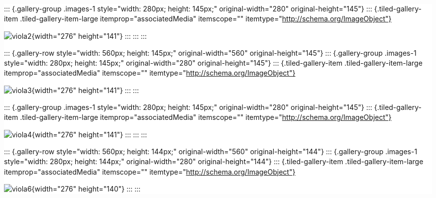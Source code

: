 ::: {.gallery-group .images-1 style="width: 280px; height: 145px;" original-width="280" original-height="145"}
::: {.tiled-gallery-item .tiled-gallery-item-large itemprop="associatedMedia" itemscope="" itemtype="http://schema.org/ImageObject"}
[](https://mrsroots.wordpress.com/2014/11/14/beautes-noires-la-femme-noire-et-le-white-gaze/viola2/)

![viola2](https://mrsroots.files.wordpress.com/2014/10/viola2.gif?w=276&h=141 "viola2"){width="276"
height="141"}
:::
:::
:::

::: {.gallery-row style="width: 560px; height: 145px;" original-width="560" original-height="145"}
::: {.gallery-group .images-1 style="width: 280px; height: 145px;" original-width="280" original-height="145"}
::: {.tiled-gallery-item .tiled-gallery-item-large itemprop="associatedMedia" itemscope="" itemtype="http://schema.org/ImageObject"}
[](https://mrsroots.wordpress.com/2014/11/14/beautes-noires-la-femme-noire-et-le-white-gaze/viola3/)

![viola3](https://mrsroots.files.wordpress.com/2014/10/viola3.gif?w=276&h=141 "viola3"){width="276"
height="141"}
:::
:::

::: {.gallery-group .images-1 style="width: 280px; height: 145px;" original-width="280" original-height="145"}
::: {.tiled-gallery-item .tiled-gallery-item-large itemprop="associatedMedia" itemscope="" itemtype="http://schema.org/ImageObject"}
[](https://mrsroots.wordpress.com/2014/11/14/beautes-noires-la-femme-noire-et-le-white-gaze/viola4/)

![viola4](https://mrsroots.files.wordpress.com/2014/10/viola4.gif?w=276&h=141 "viola4"){width="276"
height="141"}
:::
:::
:::

::: {.gallery-row style="width: 560px; height: 144px;" original-width="560" original-height="144"}
::: {.gallery-group .images-1 style="width: 280px; height: 144px;" original-width="280" original-height="144"}
::: {.tiled-gallery-item .tiled-gallery-item-large itemprop="associatedMedia" itemscope="" itemtype="http://schema.org/ImageObject"}
[](https://mrsroots.wordpress.com/2014/11/14/beautes-noires-la-femme-noire-et-le-white-gaze/viola6/)

![viola6](https://mrsroots.files.wordpress.com/2014/10/viola6.gif?w=276&h=140 "viola6"){width="276"
height="140"}
:::
:::
